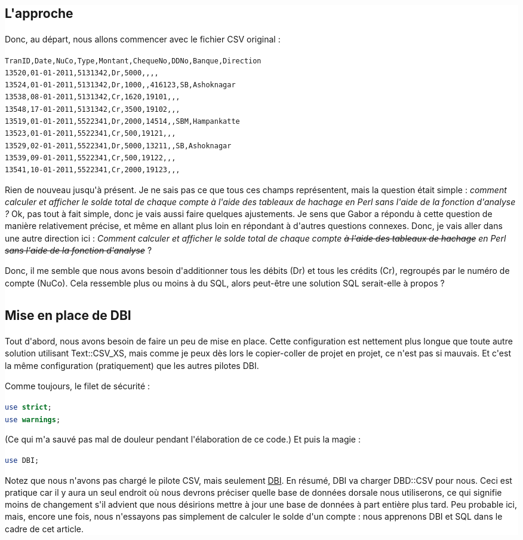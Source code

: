 ## L'approche

Donc, au départ, nous allons commencer avec le fichier CSV original :

```
TranID,Date,NuCo,Type,Montant,ChequeNo,DDNo,Banque,Direction
13520,01-01-2011,5131342,Dr,5000,,,,
13524,01-01-2011,5131342,Dr,1000,,416123,SB,Ashoknagar
13538,08-01-2011,5131342,Cr,1620,19101,,,
13548,17-01-2011,5131342,Cr,3500,19102,,,
13519,01-01-2011,5522341,Dr,2000,14514,,SBM,Hampankatte
13523,01-01-2011,5522341,Cr,500,19121,,,
13529,02-01-2011,5522341,Dr,5000,13211,,SB,Ashoknagar
13539,09-01-2011,5522341,Cr,500,19122,,,
13541,10-01-2011,5522341,Cr,2000,19123,,,
```

Rien de nouveau jusqu'à présent. Je ne sais pas ce que tous ces champs représentent, mais la question était simple : <i>comment calculer et afficher le solde total de chaque compte à l'aide des tableaux de hachage en Perl sans l'aide de la fonction d'analyse ?</i> Ok, pas tout à fait simple, donc je vais aussi faire quelques ajustements. Je sens que Gabor a répondu à cette question de manière relativement précise, et même en allant plus loin en répondant à d'autres questions connexes. Donc, je vais aller dans une autre direction ici : <i>Comment calculer et afficher le solde total de chaque compte <del>à l'aide des tableaux de hachage</del> en Perl <del>sans l'aide de la fonction d'analyse</del></i> ?

Donc, il me semble que nous avons besoin d'additionner tous les débits (Dr) et tous les crédits (Cr), regroupés par le numéro de compte (NuCo). Cela ressemble plus ou moins à du SQL, alors peut-être une solution SQL serait-elle à propos ?

## Mise en place de DBI

Tout d'abord, nous avons besoin de faire un peu de mise en place. Cette configuration est nettement plus longue que toute autre solution utilisant Text::CSV_XS, mais comme je peux dès lors le copier-coller de projet en projet, ce n'est pas si mauvais. Et c'est la même configuration (pratiquement) que les autres pilotes DBI.

Comme toujours, le filet de sécurité :

```perl
use strict;
use warnings;
```

<p>(Ce qui m'a sauvé pas mal de douleur pendant l'élaboration de ce code.) Et puis la magie :</p>

```perl
use DBI;
```

Notez que nous n'avons pas chargé le pilote CSV, mais seulement [DBI](https://metacpan.org/pod/DBI). En résumé, DBI va charger DBD::CSV pour nous. Ceci est pratique car il y aura un seul endroit où nous devrons préciser quelle base de données dorsale nous utiliserons, ce qui signifie moins de changement s'il advient que nous désirions mettre à jour une base de données à part entière plus tard. Peu probable ici, mais, encore une fois, nous n'essayons pas simplement de calculer le solde d'un compte : nous apprenons DBI et SQL dans le cadre de cet article.
